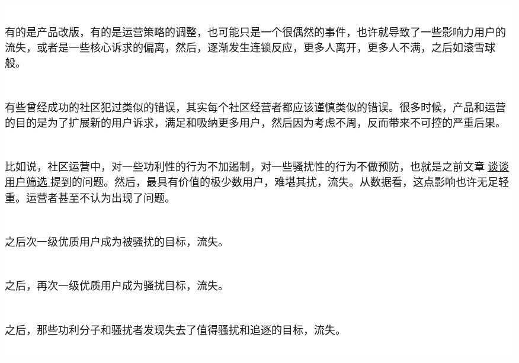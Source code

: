 <p>
<br/>
</p>
<p>
<span style="font-size: 18px;">
          有的是产品改版，有的是运营策略的调整，也可能只是一个很偶然的事件，也许就导致了一些影响力用户的流失，或者是一些核心诉求的偏离，然后，逐渐发生连锁反应，更多人离开，更多人不满，之后如滚雪球般。
         </span>
</p>
<p>
<br/>
</p>
<p>
<span style="font-size: 18px;">
          有些曾经成功的社区犯过类似的错误，其实每个社区经营者都应该谨慎类似的错误。很多时候，产品和运营的目的是为了扩展新的用户诉求，满足和吸纳更多用户，然后因为考虑不周，反而带来不可控的严重后果。
         </span>
</p>
<p>
<br/>
</p>
<p>
<span style="font-size: 18px;">
          比如说，社区运营中，对一些功利性的行为不加遏制，对一些骚扰性的行为不做预防，也就是之前文章
         </span>
<a data_ue_src="http://mp.weixin.qq.com/s?__biz=MzI0MjA1Mjg2Ng==&amp;mid=2649866947&amp;idx=1&amp;sn=29f974fe2b3ddd871f9035c9dedf6dae&amp;chksm=f10758aec670d1b8d6e0c5c746aa352b70f716be3f2d968bc5770ef63e161a5831a28556f1b3&amp;scene=21#wechat_redirect" href="http://mp.weixin.qq.com/s?__biz=MzI0MjA1Mjg2Ng==&amp;mid=2649866947&amp;idx=1&amp;sn=29f974fe2b3ddd871f9035c9dedf6dae&amp;chksm=f10758aec670d1b8d6e0c5c746aa352b70f716be3f2d968bc5770ef63e161a5831a28556f1b3&amp;scene=21#wechat_redirect" style="font-size: 18px; text-decoration: underline;" target="_blank">
<span style="font-size: 18px;">
           谈谈用户筛选
          </span>
</a>
<span style="font-size: 18px;">
          提到的问题。然后，最具有价值的极少数用户，难堪其扰，流失。从数据看，这点影响也许无足轻重。运营者甚至不认为出现了问题。
         </span>
</p>
<p>
<br/>
</p>
<p>
<span style="font-size: 18px;">
          之后次一级优质用户成为被骚扰的目标，流失。
         </span>
</p>
<p>
<br/>
</p>
<p>
<span style="font-size: 18px;">
          之后，再次一级优质用户成为骚扰目标，流失。
         </span>
</p>
<p>
<br/>
</p>
<p>
<span style="font-size: 18px;">
          之后，那些功利分子和骚扰者发现失去了值得骚扰和追逐的目标，流失。
         </span>
</p>
<p>
<br/>
</p>